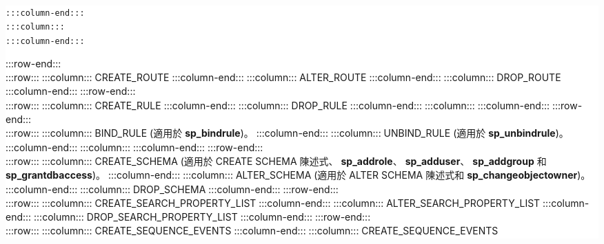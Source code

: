     :::column-end:::
    :::column:::
    :::column-end:::
:::row-end:::  
:::row:::
    :::column:::
        CREATE_ROUTE
    :::column-end:::
    :::column:::
        ALTER_ROUTE
    :::column-end:::
    :::column:::
        DROP_ROUTE
    :::column-end:::
:::row-end:::  
:::row:::
    :::column:::
        CREATE_RULE
    :::column-end:::
    :::column:::
        DROP_RULE
    :::column-end:::
    :::column:::
    :::column-end:::
:::row-end:::  
:::row:::
    :::column:::
        BIND_RULE (適用於 **sp_bindrule**)。
    :::column-end:::
    :::column:::
        UNBIND_RULE (適用於 **sp_unbindrule**)。
    :::column-end:::
    :::column:::
    :::column-end:::
:::row-end:::  
:::row:::
    :::column:::
        CREATE_SCHEMA (適用於 CREATE SCHEMA 陳述式、 **sp_addrole**、 **sp_adduser**、 **sp_addgroup** 和 **sp_grantdbaccess**)。
    :::column-end:::
    :::column:::
        ALTER_SCHEMA (適用於 ALTER SCHEMA 陳述式和 **sp_changeobjectowner**)。
    :::column-end:::
    :::column:::
        DROP_SCHEMA
    :::column-end:::
:::row-end:::  
:::row:::
    :::column:::
        CREATE_SEARCH_PROPERTY_LIST
    :::column-end:::
    :::column:::
        ALTER_SEARCH_PROPERTY_LIST
    :::column-end:::
    :::column:::
        DROP_SEARCH_PROPERTY_LIST
    :::column-end:::
:::row-end:::  
:::row:::
    :::column:::
        CREATE_SEQUENCE_EVENTS
    :::column-end:::
    :::column:::
        CREATE_SEQUENCE_EVENTS